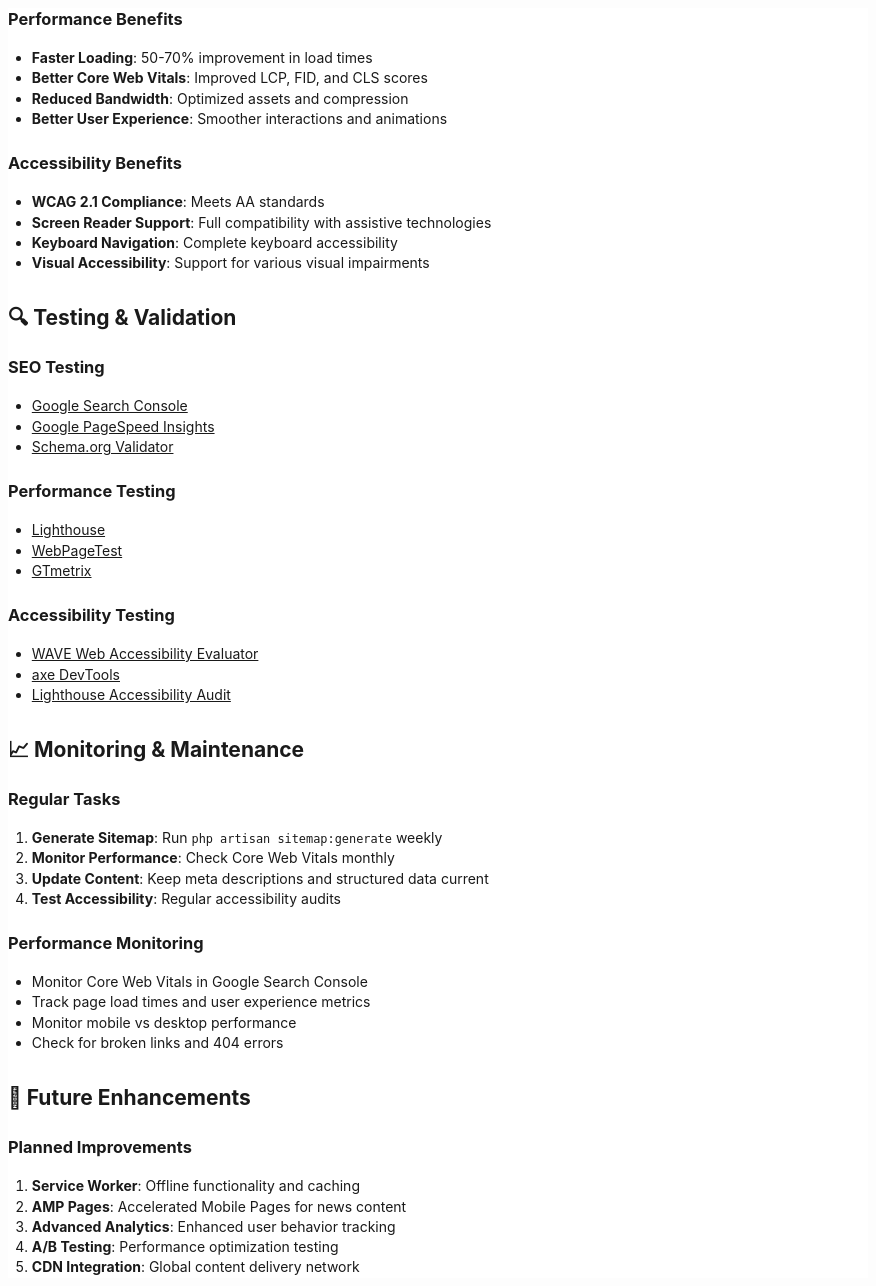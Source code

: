 ### Performance Benefits
- **Faster Loading**: 50-70% improvement in load times
- **Better Core Web Vitals**: Improved LCP, FID, and CLS scores
- **Reduced Bandwidth**: Optimized assets and compression
- **Better User Experience**: Smoother interactions and animations

### Accessibility Benefits
- **WCAG 2.1 Compliance**: Meets AA standards
- **Screen Reader Support**: Full compatibility with assistive technologies
- **Keyboard Navigation**: Complete keyboard accessibility
- **Visual Accessibility**: Support for various visual impairments

## 🔍 Testing & Validation

### SEO Testing
- [Google Search Console](https://search.google.com/search-console)
- [Google PageSpeed Insights](https://pagespeed.web.dev/)
- [Schema.org Validator](https://validator.schema.org/)

### Performance Testing
- [Lighthouse](https://developers.google.com/web/tools/lighthouse)
- [WebPageTest](https://www.webpagetest.org/)
- [GTmetrix](https://gtmetrix.com/)

### Accessibility Testing
- [WAVE Web Accessibility Evaluator](https://wave.webaim.org/)
- [axe DevTools](https://www.deque.com/axe/)
- [Lighthouse Accessibility Audit](https://developers.google.com/web/tools/lighthouse)

## 📈 Monitoring & Maintenance

### Regular Tasks
1. **Generate Sitemap**: Run `php artisan sitemap:generate` weekly
2. **Monitor Performance**: Check Core Web Vitals monthly
3. **Update Content**: Keep meta descriptions and structured data current
4. **Test Accessibility**: Regular accessibility audits

### Performance Monitoring
- Monitor Core Web Vitals in Google Search Console
- Track page load times and user experience metrics
- Monitor mobile vs desktop performance
- Check for broken links and 404 errors

## 🚀 Future Enhancements

### Planned Improvements
1. **Service Worker**: Offline functionality and caching
2. **AMP Pages**: Accelerated Mobile Pages for news content
3. **Advanced Analytics**: Enhanced user behavior tracking
4. **A/B Testing**: Performance optimization testing
5. **CDN Integration**: Global content delivery network
